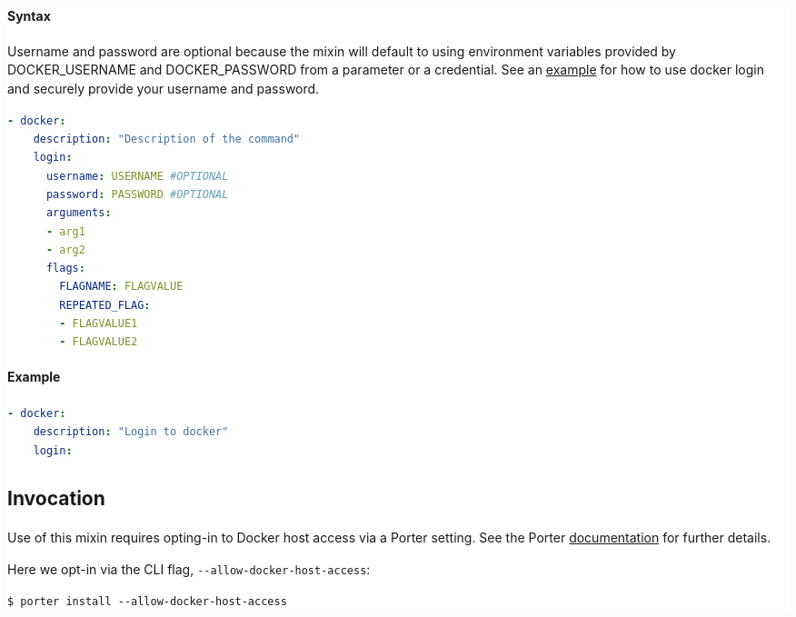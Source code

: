 #### Syntax
Username and password are optional because the mixin will default to using environment variables provided by DOCKER_USERNAME and DOCKER_PASSWORD from a parameter or a credential.
See an [example](/docker-mixin/src/examples/docker-mixin-test/README.md#notes-on-docker-login) for how to use 
docker login and securely provide your username and password.
```yaml
- docker:
    description: "Description of the command"
    login: 
      username: USERNAME #OPTIONAL
      password: PASSWORD #OPTIONAL
      arguments:
      - arg1
      - arg2
      flags:
        FLAGNAME: FLAGVALUE
        REPEATED_FLAG:
        - FLAGVALUE1
        - FLAGVALUE2
```

#### Example
```yaml
- docker:
    description: "Login to docker"
    login:
```

## Invocation

Use of this mixin requires opting-in to Docker host access via a Porter setting.  See the Porter [documentation](/docs/configuration/configuration/#allow-docker-host-access) for further details.

Here we opt-in via the CLI flag, `--allow-docker-host-access`:
```shell
$ porter install --allow-docker-host-access
```

